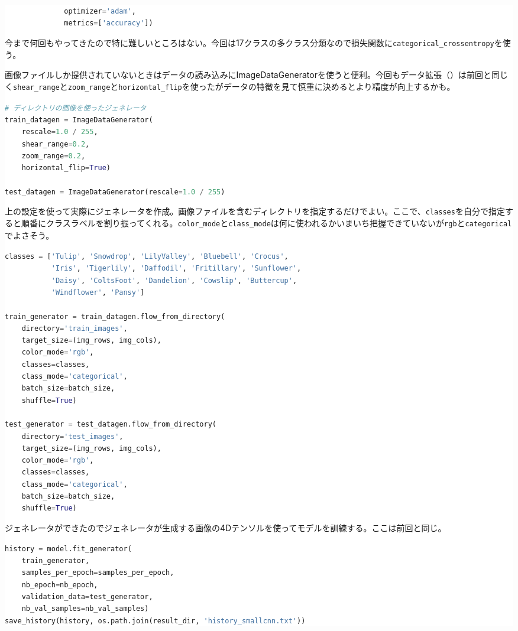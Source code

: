```python
              optimizer='adam',
              metrics=['accuracy'])
```

今まで何回もやってきたので特に難しいところはない。今回は17クラスの多クラス分類なので損失関数に`categorical_crossentropy`を使う。

画像ファイルしか提供されていないときはデータの読み込みにImageDataGeneratorを使うと便利。今回もデータ拡張（）は前回と同じく`shear_range`と`zoom_range`と`horizontal_flip`を使ったがデータの特徴を見て慎重に決めるとより精度が向上するかも。

```python
# ディレクトリの画像を使ったジェネレータ
train_datagen = ImageDataGenerator(
    rescale=1.0 / 255,
    shear_range=0.2,
    zoom_range=0.2,
    horizontal_flip=True)

test_datagen = ImageDataGenerator(rescale=1.0 / 255)
```

上の設定を使って実際にジェネレータを作成。画像ファイルを含むディレクトリを指定するだけでよい。ここで、`classes`を自分で指定すると順番にクラスラベルを割り振ってくれる。`color_mode`と`class_mode`は何に使われるかいまいち把握できていないが`rgb`と`categorical`でよさそう。

```python
classes = ['Tulip', 'Snowdrop', 'LilyValley', 'Bluebell', 'Crocus',
           'Iris', 'Tigerlily', 'Daffodil', 'Fritillary', 'Sunflower',
           'Daisy', 'ColtsFoot', 'Dandelion', 'Cowslip', 'Buttercup',
           'Windflower', 'Pansy']

train_generator = train_datagen.flow_from_directory(
    directory='train_images',
    target_size=(img_rows, img_cols),
    color_mode='rgb',
    classes=classes,
    class_mode='categorical',
    batch_size=batch_size,
    shuffle=True)

test_generator = test_datagen.flow_from_directory(
    directory='test_images',
    target_size=(img_rows, img_cols),
    color_mode='rgb',
    classes=classes,
    class_mode='categorical',
    batch_size=batch_size,
    shuffle=True)
```

ジェネレータができたのでジェネレータが生成する画像の4Dテンソルを使ってモデルを訓練する。ここは前回と同じ。

```python
history = model.fit_generator(
    train_generator,
    samples_per_epoch=samples_per_epoch,
    nb_epoch=nb_epoch,
    validation_data=test_generator,
    nb_val_samples=nb_val_samples)
save_history(history, os.path.join(result_dir, 'history_smallcnn.txt'))
```
